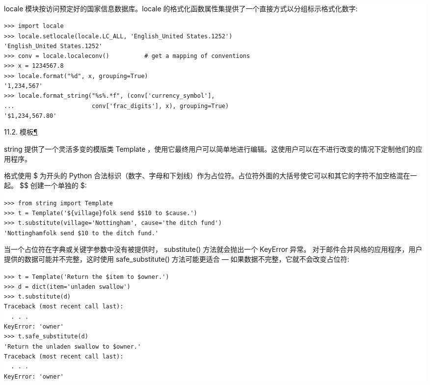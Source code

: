 




locale 模块按访问预定好的国家信息数据库。locale 的格式化函数属性集提供了一个直接方式以分组标示格式化数字:




```
>>> import locale
>>> locale.setlocale(locale.LC_ALL, 'English_United States.1252')
'English_United States.1252'
>>> conv = locale.localeconv()          # get a mapping of conventions
>>> x = 1234567.8
>>> locale.format("%d", x, grouping=True)
'1,234,567'
>>> locale.format_string("%s%.*f", (conv['currency_symbol'],
...                      conv['frac_digits'], x), grouping=True)
'$1,234,567.80'

```









<span id="tut-templating" ></span>
11.2. 模板[¶](#tut-templating)

string 提供了一个灵活多变的模版类 Template ，使用它最终用户可以简单地进行编辑。这使用户可以在不进行改变的情况下定制他们的应用程序。


格式使用 $ 为开头的 Python 合法标识（数字、字母和下划线）作为占位符。占位符外面的大括号使它可以和其它的字符不加空格混在一起。 $$ 创建一个单独的 $:




```
>>> from string import Template
>>> t = Template('${village}folk send $$10 to $cause.')
>>> t.substitute(village='Nottingham', cause='the ditch fund')
'Nottinghamfolk send $10 to the ditch fund.'

```






当一个占位符在字典或关键字参数中没有被提供时， substitute() 方法就会抛出一个 KeyError 异常。 对于邮件合并风格的应用程序，用户提供的数据可能并不完整，这时使用 safe_substitute() 方法可能更适合 — 如果数据不完整，它就不会改变占位符:




```
>>> t = Template('Return the $item to $owner.')
>>> d = dict(item='unladen swallow')
>>> t.substitute(d)
Traceback (most recent call last):
  . . .
KeyError: 'owner'
>>> t.safe_substitute(d)
'Return the unladen swallow to $owner.'
Traceback (most recent call last):
  . . .
KeyError: 'owner'

```
